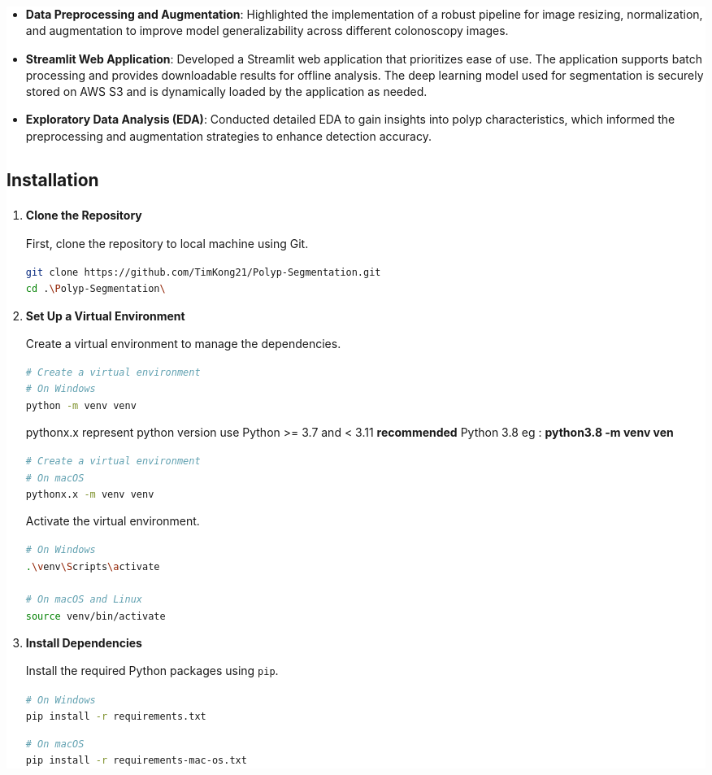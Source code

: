 - **Data Preprocessing and Augmentation**: Highlighted the implementation of a robust pipeline for image resizing, normalization, and augmentation to improve model generalizability across different colonoscopy images.

- **Streamlit Web Application**: Developed a Streamlit web application that prioritizes ease of use. The application supports batch processing and provides downloadable results for offline analysis. The deep learning model used for segmentation is securely stored on AWS S3 and is dynamically loaded by the application as needed.

- **Exploratory Data Analysis (EDA)**: Conducted detailed EDA to gain insights into polyp characteristics, which informed the preprocessing and augmentation strategies to enhance detection accuracy.

## Installation
1. **Clone the Repository**

   First, clone the repository to local machine using Git.

   ```bash
   git clone https://github.com/TimKong21/Polyp-Segmentation.git
   cd .\Polyp-Segmentation\
   ```

2. **Set Up a Virtual Environment**

   Create a virtual environment to manage the dependencies.

   ```bash
   # Create a virtual environment
   # On Windows
   python -m venv venv
   ```

   pythonx.x represent python version use Python >= 3.7 and < 3.11 **recommended** Python 3.8 eg : **python3.8  -m venv ven** 
   ```bash
   # Create a virtual environment
   # On macOS
   pythonx.x -m venv venv 
   ```

    Activate the virtual environment.
    ```bash
    # On Windows
    .\venv\Scripts\activate

    # On macOS and Linux
    source venv/bin/activate
    ```

3. **Install Dependencies**

   Install the required Python packages using `pip`.
   
   ```bash
   # On Windows
   pip install -r requirements.txt
   ```
   ```bash
   # On macOS
   pip install -r requirements-mac-os.txt
   ```
